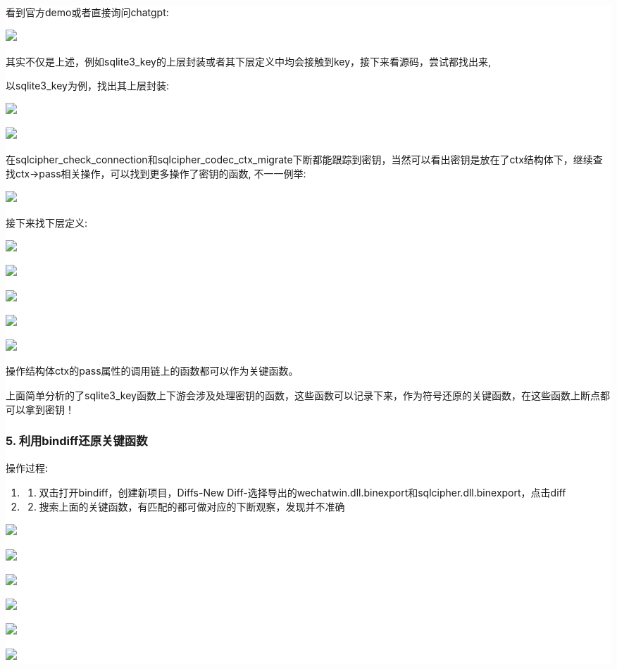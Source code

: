 看到官方demo或者直接询问chatgpt:

![](http://hk-proxy.gitwarp.com/https://raw.githubusercontent.com/tuchuang9/tc1/refs/heads/main/public/20230308191507.png)

其实不仅是上述，例如sqlite3_key的上层封装或者其下层定义中均会接触到key，接下来看源码，尝试都找出来,

以sqlite3_key为例，找出其上层封装:

![](http://hk-proxy.gitwarp.com/https://raw.githubusercontent.com/tuchuang9/tc1/refs/heads/main/public/20230308191508.png)

![](http://hk-proxy.gitwarp.com/https://raw.githubusercontent.com/tuchuang9/tc1/refs/heads/main/public/20230308191509.png)

在sqlcipher_check_connection和sqlcipher_codec_ctx_migrate下断都能跟踪到密钥，当然可以看出密钥是放在了ctx结构体下，继续查找ctx->pass相关操作，可以找到更多操作了密钥的函数,
不一一例举:

![](http://hk-proxy.gitwarp.com/https://raw.githubusercontent.com/tuchuang9/tc1/refs/heads/main/public/20230308191510.png)

接下来找下层定义:

![](http://hk-proxy.gitwarp.com/https://raw.githubusercontent.com/tuchuang9/tc1/refs/heads/main/public/20230308191511.png)

![](http://hk-proxy.gitwarp.com/https://raw.githubusercontent.com/tuchuang9/tc1/refs/heads/main/public/20230308191512.png)

![](http://hk-proxy.gitwarp.com/https://raw.githubusercontent.com/tuchuang9/tc1/refs/heads/main/public/20230308191514.png)

![](http://hk-proxy.gitwarp.com/https://raw.githubusercontent.com/tuchuang9/tc1/refs/heads/main/public/20230308191515.png)

![](http://hk-proxy.gitwarp.com/https://raw.githubusercontent.com/tuchuang9/tc1/refs/heads/main/public/20230308191516.png)

操作结构体ctx的pass属性的调用链上的函数都可以作为关键函数。

上面简单分析的了sqlite3_key函数上下游会涉及处理密钥的函数，这些函数可以记录下来，作为符号还原的关键函数，在这些函数上断点都可以拿到密钥！

### 5\. 利用bindiff还原关键函数

操作过程:

  1. 1. 双击打开bindiff，创建新项目，Diffs-New Diff-选择导出的wechatwin.dll.binexport和sqlcipher.dll.binexport，点击diff

  2. 2. 搜索上面的关键函数，有匹配的都可做对应的下断观察，发现并不准确

![](http://hk-proxy.gitwarp.com/https://raw.githubusercontent.com/tuchuang9/tc1/refs/heads/main/public/20230308191517.png)

![](http://hk-proxy.gitwarp.com/https://raw.githubusercontent.com/tuchuang9/tc1/refs/heads/main/public/20230308191519.png)

![](http://hk-proxy.gitwarp.com/https://raw.githubusercontent.com/tuchuang9/tc1/refs/heads/main/public/20230308191520.png)

![](http://hk-proxy.gitwarp.com/https://raw.githubusercontent.com/tuchuang9/tc1/refs/heads/main/public/20230308191521.png)

![](http://hk-proxy.gitwarp.com/https://raw.githubusercontent.com/tuchuang9/tc1/refs/heads/main/public/20230308191522.png)

![](http://hk-proxy.gitwarp.com/https://raw.githubusercontent.com/tuchuang9/tc1/refs/heads/main/public/20230308191523.png)
